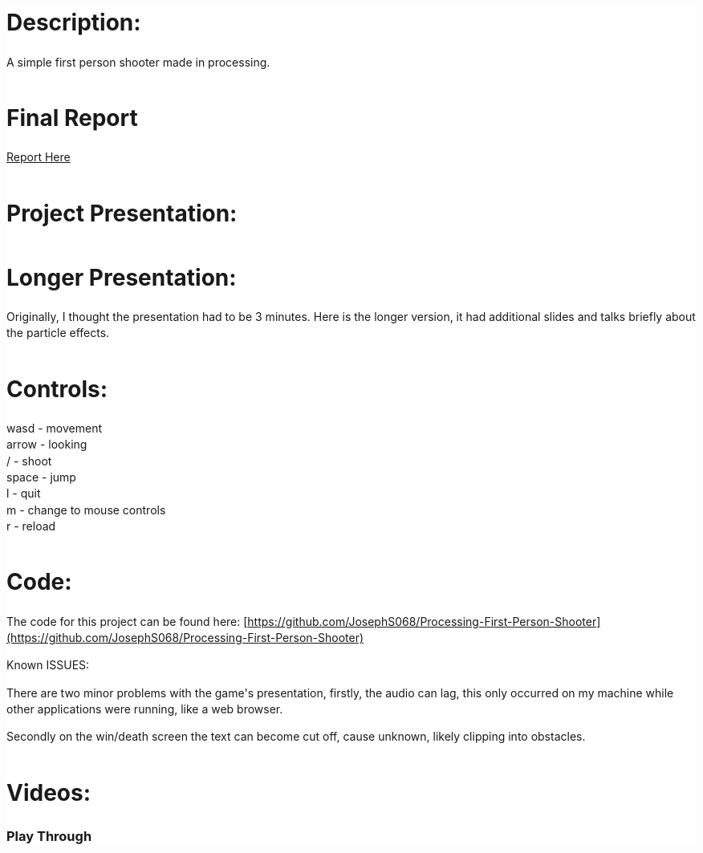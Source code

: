 # Description:
A simple first person shooter made in processing. 

# Final Report 
[Report Here](https://JosephS068.github.io/Game_Projects/Processing/FPS_Resources/FPS-Report.pdf)

# Project Presentation:
<video width="480" height="360" controls>
  <source src="https://JosephS068.github.io/Game_Projects/Processing/FPS_Resources/Videos/Game-Presentation-SHORT-VERSION.mp4" type="video/mp4">
Your browser does not support the video tag.
</video>

# Longer Presentation:
<video width="480" height="360" controls>
  <source src="https://JosephS068.github.io/Game_Projects/Processing/FPS_Resources/Videos/Game-Presentation.mp4" type="video/mp4">
Your browser does not support the video tag.
</video>

Originally, I thought the presentation had to be 3 minutes. Here is the longer version, it had additional slides and talks briefly about the particle effects.

# Controls:
wasd - movement<br />
arrow - looking<br />
/ - shoot<br />
space - jump<br />
l - quit<br />
m - change to mouse controls<br />
r - reload<br />

# Code:
The code for this project can be found here: [https://github.com/JosephS068/Processing-First-Person-Shooter](https://github.com/JosephS068/Processing-First-Person-Shooter)

Known ISSUES:

There are two minor problems with the game's presentation, firstly, the audio can lag, this only occurred on my machine while other applications were running, like a web browser. 

Secondly on the win/death screen the text can become cut off, cause unknown, likely clipping into obstacles. 

# Videos:
### Play Through
<video width="480" height="360" controls>
  <source src="https://JosephS068.github.io/Game_Projects/Processing/FPS_Resources/Videos/Play-Through.mp4" type="video/mp4">
Your browser does not support the video tag.
</video>
